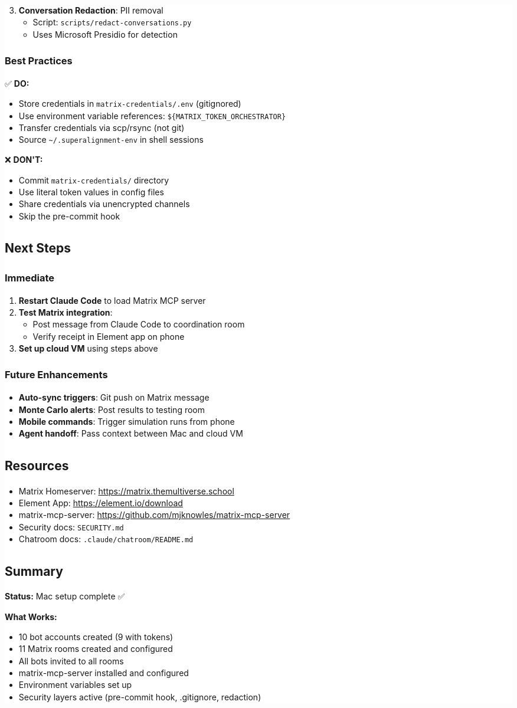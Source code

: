 3. **Conversation Redaction**: PII removal
   - Script: `scripts/redact-conversations.py`
   - Uses Microsoft Presidio for detection

### Best Practices

✅ **DO:**
- Store credentials in `matrix-credentials/.env` (gitignored)
- Use environment variable references: `${MATRIX_TOKEN_ORCHESTRATOR}`
- Transfer credentials via scp/rsync (not git)
- Source `~/.superalignment-env` in shell sessions

❌ **DON'T:**
- Commit `matrix-credentials/` directory
- Use literal token values in config files
- Share credentials via unencrypted channels
- Skip the pre-commit hook

## Next Steps

### Immediate

1. **Restart Claude Code** to load Matrix MCP server
2. **Test Matrix integration**:
   - Post message from Claude Code to coordination room
   - Verify receipt in Element app on phone
3. **Set up cloud VM** using steps above

### Future Enhancements

- **Auto-sync triggers**: Git push on Matrix message
- **Monte Carlo alerts**: Post results to testing room
- **Mobile commands**: Trigger simulation runs from phone
- **Agent handoff**: Pass context between Mac and cloud VM

## Resources

- Matrix Homeserver: https://matrix.themultiverse.school
- Element App: https://element.io/download
- matrix-mcp-server: https://github.com/mjknowles/matrix-mcp-server
- Security docs: `SECURITY.md`
- Chatroom docs: `.claude/chatroom/README.md`

## Summary

**Status:** Mac setup complete ✅

**What Works:**
- 10 bot accounts created (9 with tokens)
- 11 Matrix rooms created and configured
- All bots invited to all rooms
- matrix-mcp-server installed and configured
- Environment variables set up
- Security layers active (pre-commit hook, .gitignore, redaction)
